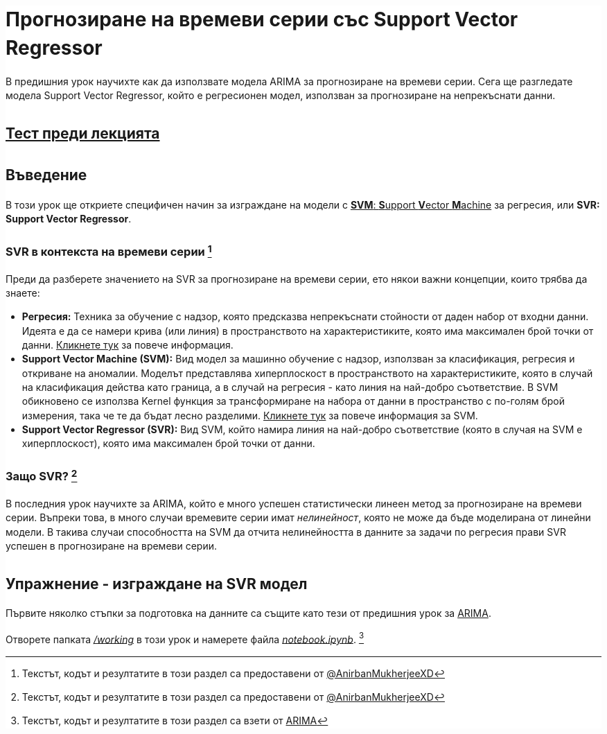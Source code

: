 
# Прогнозиране на времеви серии със Support Vector Regressor

В предишния урок научихте как да използвате модела ARIMA за прогнозиране на времеви серии. Сега ще разгледате модела Support Vector Regressor, който е регресионен модел, използван за прогнозиране на непрекъснати данни.

## [Тест преди лекцията](https://ff-quizzes.netlify.app/en/ml/) 

## Въведение

В този урок ще откриете специфичен начин за изграждане на модели с [**SVM**: **S**upport **V**ector **M**achine](https://en.wikipedia.org/wiki/Support-vector_machine) за регресия, или **SVR: Support Vector Regressor**. 

### SVR в контекста на времеви серии [^1]

Преди да разберете значението на SVR за прогнозиране на времеви серии, ето някои важни концепции, които трябва да знаете:

- **Регресия:** Техника за обучение с надзор, която предсказва непрекъснати стойности от даден набор от входни данни. Идеята е да се намери крива (или линия) в пространството на характеристиките, която има максимален брой точки от данни. [Кликнете тук](https://en.wikipedia.org/wiki/Regression_analysis) за повече информация.
- **Support Vector Machine (SVM):** Вид модел за машинно обучение с надзор, използван за класификация, регресия и откриване на аномалии. Моделът представлява хиперплоскост в пространството на характеристиките, която в случай на класификация действа като граница, а в случай на регресия - като линия на най-добро съответствие. В SVM обикновено се използва Kernel функция за трансформиране на набора от данни в пространство с по-голям брой измерения, така че те да бъдат лесно разделими. [Кликнете тук](https://en.wikipedia.org/wiki/Support-vector_machine) за повече информация за SVM.
- **Support Vector Regressor (SVR):** Вид SVM, който намира линия на най-добро съответствие (която в случая на SVM е хиперплоскост), която има максимален брой точки от данни.

### Защо SVR? [^1]

В последния урок научихте за ARIMA, който е много успешен статистически линеен метод за прогнозиране на времеви серии. Въпреки това, в много случаи времевите серии имат *нелинейност*, която не може да бъде моделирана от линейни модели. В такива случаи способността на SVM да отчита нелинейността в данните за задачи по регресия прави SVR успешен в прогнозиране на времеви серии.

## Упражнение - изграждане на SVR модел

Първите няколко стъпки за подготовка на данните са същите като тези от предишния урок за [ARIMA](https://github.com/microsoft/ML-For-Beginners/tree/main/7-TimeSeries/2-ARIMA). 

Отворете папката [_/working_](https://github.com/microsoft/ML-For-Beginners/tree/main/7-TimeSeries/3-SVR/working) в този урок и намерете файла [_notebook.ipynb_](https://github.com/microsoft/ML-For-Beginners/blob/main/7-TimeSeries/3-SVR/working/notebook.ipynb). [^2]


[^1]: Текстът, кодът и резултатите в този раздел са предоставени от [@AnirbanMukherjeeXD](https://github.com/AnirbanMukherjeeXD)
[^2]: Текстът, кодът и резултатите в този раздел са взети от [ARIMA](https://github.com/microsoft/ML-For-Beginners/tree/main/7-TimeSeries/2-ARIMA)